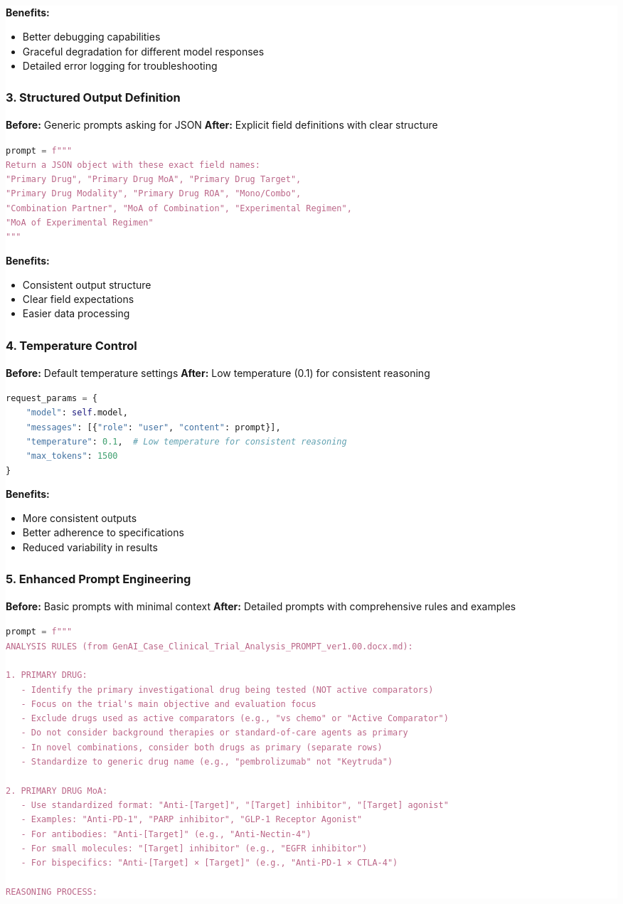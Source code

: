 **Benefits:**
- Better debugging capabilities
- Graceful degradation for different model responses
- Detailed error logging for troubleshooting

### 3. Structured Output Definition
**Before:** Generic prompts asking for JSON
**After:** Explicit field definitions with clear structure

```python
prompt = f"""
Return a JSON object with these exact field names: 
"Primary Drug", "Primary Drug MoA", "Primary Drug Target", 
"Primary Drug Modality", "Primary Drug ROA", "Mono/Combo", 
"Combination Partner", "MoA of Combination", "Experimental Regimen", 
"MoA of Experimental Regimen"
"""
```

**Benefits:**
- Consistent output structure
- Clear field expectations
- Easier data processing

### 4. Temperature Control
**Before:** Default temperature settings
**After:** Low temperature (0.1) for consistent reasoning

```python
request_params = {
    "model": self.model,
    "messages": [{"role": "user", "content": prompt}],
    "temperature": 0.1,  # Low temperature for consistent reasoning
    "max_tokens": 1500
}
```

**Benefits:**
- More consistent outputs
- Better adherence to specifications
- Reduced variability in results

### 5. Enhanced Prompt Engineering
**Before:** Basic prompts with minimal context
**After:** Detailed prompts with comprehensive rules and examples

```python
prompt = f"""
ANALYSIS RULES (from GenAI_Case_Clinical_Trial_Analysis_PROMPT_ver1.00.docx.md):

1. PRIMARY DRUG:
   - Identify the primary investigational drug being tested (NOT active comparators)
   - Focus on the trial's main objective and evaluation focus
   - Exclude drugs used as active comparators (e.g., "vs chemo" or "Active Comparator")
   - Do not consider background therapies or standard-of-care agents as primary
   - In novel combinations, consider both drugs as primary (separate rows)
   - Standardize to generic drug name (e.g., "pembrolizumab" not "Keytruda")

2. PRIMARY DRUG MoA:
   - Use standardized format: "Anti-[Target]", "[Target] inhibitor", "[Target] agonist"
   - Examples: "Anti-PD-1", "PARP inhibitor", "GLP-1 Receptor Agonist"
   - For antibodies: "Anti-[Target]" (e.g., "Anti-Nectin-4")
   - For small molecules: "[Target] inhibitor" (e.g., "EGFR inhibitor")
   - For bispecifics: "Anti-[Target] × [Target]" (e.g., "Anti-PD-1 × CTLA-4")

REASONING PROCESS:
```